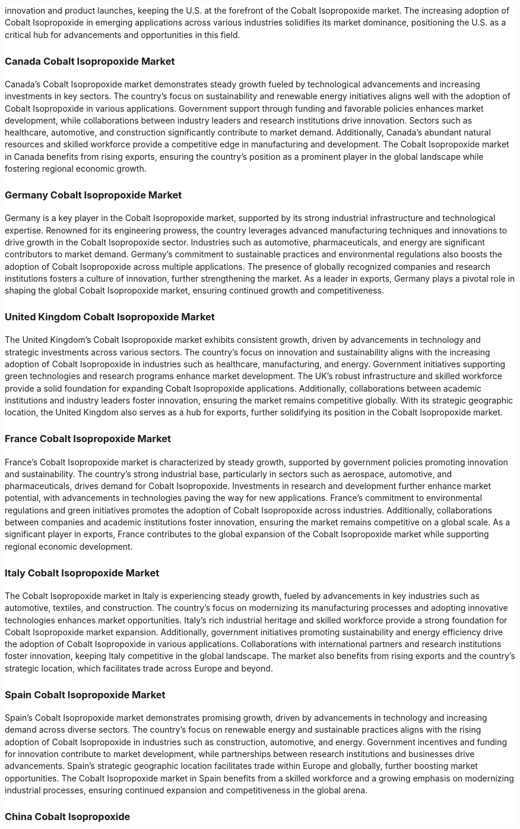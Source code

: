 innovation and product launches, keeping the U.S. at the forefront of the Cobalt Isopropoxide market. The increasing adoption of Cobalt Isopropoxide in emerging applications across various industries solidifies its market dominance, positioning the U.S. as a critical hub for advancements and opportunities in this field.</p><h3>Canada Cobalt Isopropoxide Market</h3><p>Canada&rsquo;s Cobalt Isopropoxide market demonstrates steady growth fueled by technological advancements and increasing investments in key sectors. The country&rsquo;s focus on sustainability and renewable energy initiatives aligns well with the adoption of Cobalt Isopropoxide in various applications. Government support through funding and favorable policies enhances market development, while collaborations between industry leaders and research institutions drive innovation. Sectors such as healthcare, automotive, and construction significantly contribute to market demand. Additionally, Canada&rsquo;s abundant natural resources and skilled workforce provide a competitive edge in manufacturing and development. The Cobalt Isopropoxide market in Canada benefits from rising exports, ensuring the country&rsquo;s position as a prominent player in the global landscape while fostering regional economic growth.</p><h3>Germany Cobalt Isopropoxide Market</h3><p>Germany is a key player in the Cobalt Isopropoxide market, supported by its strong industrial infrastructure and technological expertise. Renowned for its engineering prowess, the country leverages advanced manufacturing techniques and innovations to drive growth in the Cobalt Isopropoxide sector. Industries such as automotive, pharmaceuticals, and energy are significant contributors to market demand. Germany&rsquo;s commitment to sustainable practices and environmental regulations also boosts the adoption of Cobalt Isopropoxide across multiple applications. The presence of globally recognized companies and research institutions fosters a culture of innovation, further strengthening the market. As a leader in exports, Germany plays a pivotal role in shaping the global Cobalt Isopropoxide market, ensuring continued growth and competitiveness.</p><h3>United Kingdom Cobalt Isopropoxide Market</h3><p>The United Kingdom&rsquo;s Cobalt Isopropoxide market exhibits consistent growth, driven by advancements in technology and strategic investments across various sectors. The country&rsquo;s focus on innovation and sustainability aligns with the increasing adoption of Cobalt Isopropoxide in industries such as healthcare, manufacturing, and energy. Government initiatives supporting green technologies and research programs enhance market development. The UK&rsquo;s robust infrastructure and skilled workforce provide a solid foundation for expanding Cobalt Isopropoxide applications. Additionally, collaborations between academic institutions and industry leaders foster innovation, ensuring the market remains competitive globally. With its strategic geographic location, the United Kingdom also serves as a hub for exports, further solidifying its position in the Cobalt Isopropoxide market.</p><h3>France Cobalt Isopropoxide Market</h3><p>France&rsquo;s Cobalt Isopropoxide market is characterized by steady growth, supported by government policies promoting innovation and sustainability. The country&rsquo;s strong industrial base, particularly in sectors such as aerospace, automotive, and pharmaceuticals, drives demand for Cobalt Isopropoxide. Investments in research and development further enhance market potential, with advancements in technologies paving the way for new applications. France&rsquo;s commitment to environmental regulations and green initiatives promotes the adoption of Cobalt Isopropoxide across industries. Additionally, collaborations between companies and academic institutions foster innovation, ensuring the market remains competitive on a global scale. As a significant player in exports, France contributes to the global expansion of the Cobalt Isopropoxide market while supporting regional economic development.</p><h3>Italy Cobalt Isopropoxide Market</h3><p>The Cobalt Isopropoxide market in Italy is experiencing steady growth, fueled by advancements in key industries such as automotive, textiles, and construction. The country&rsquo;s focus on modernizing its manufacturing processes and adopting innovative technologies enhances market opportunities. Italy&rsquo;s rich industrial heritage and skilled workforce provide a strong foundation for Cobalt Isopropoxide market expansion. Additionally, government initiatives promoting sustainability and energy efficiency drive the adoption of Cobalt Isopropoxide in various applications. Collaborations with international partners and research institutions foster innovation, keeping Italy competitive in the global landscape. The market also benefits from rising exports and the country&rsquo;s strategic location, which facilitates trade across Europe and beyond.</p><h3>Spain Cobalt Isopropoxide Market</h3><p>Spain&rsquo;s Cobalt Isopropoxide market demonstrates promising growth, driven by advancements in technology and increasing demand across diverse sectors. The country&rsquo;s focus on renewable energy and sustainable practices aligns with the rising adoption of Cobalt Isopropoxide in industries such as construction, automotive, and energy. Government incentives and funding for innovation contribute to market development, while partnerships between research institutions and businesses drive advancements. Spain&rsquo;s strategic geographic location facilitates trade within Europe and globally, further boosting market opportunities. The Cobalt Isopropoxide market in Spain benefits from a skilled workforce and a growing emphasis on modernizing industrial processes, ensuring continued expansion and competitiveness in the global arena.</p><h3>China Cobalt Isopropoxide